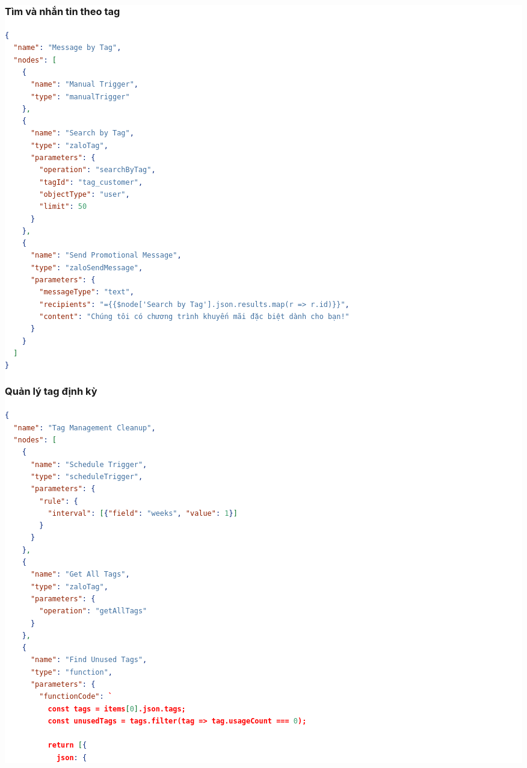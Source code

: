 ### Tìm và nhắn tin theo tag
```json
{
  "name": "Message by Tag",
  "nodes": [
    {
      "name": "Manual Trigger",
      "type": "manualTrigger"
    },
    {
      "name": "Search by Tag",
      "type": "zaloTag",
      "parameters": {
        "operation": "searchByTag",
        "tagId": "tag_customer",
        "objectType": "user",
        "limit": 50
      }
    },
    {
      "name": "Send Promotional Message",
      "type": "zaloSendMessage",
      "parameters": {
        "messageType": "text",
        "recipients": "={{$node['Search by Tag'].json.results.map(r => r.id)}}",
        "content": "Chúng tôi có chương trình khuyến mãi đặc biệt dành cho bạn!"
      }
    }
  ]
}
```

### Quản lý tag định kỳ
```json
{
  "name": "Tag Management Cleanup", 
  "nodes": [
    {
      "name": "Schedule Trigger",
      "type": "scheduleTrigger",
      "parameters": {
        "rule": {
          "interval": [{"field": "weeks", "value": 1}]
        }
      }
    },
    {
      "name": "Get All Tags",
      "type": "zaloTag",
      "parameters": {
        "operation": "getAllTags"
      }
    },
    {
      "name": "Find Unused Tags",
      "type": "function",
      "parameters": {
        "functionCode": `
          const tags = items[0].json.tags;
          const unusedTags = tags.filter(tag => tag.usageCount === 0);
          
          return [{
            json: {
```